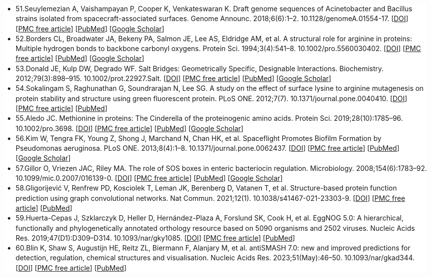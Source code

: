 * 51.Seuylemezian A, Vaishampayan P, Cooper K, Venkateswaran K. Draft genome sequences of Acinetobacter and Bacillus strains isolated from spacecraft-associated surfaces. Genome Announc. 2018;6(6):1–2. 10.1128/genomeA.01554-17. [[DOI](https://doi.org/10.1128/genomeA.01554-17)] [[PMC free article](/articles/PMC5805884/)] [[PubMed](https://pubmed.ncbi.nlm.nih.gov/29439046/)] [[Google Scholar](https://scholar.google.com/scholar_lookup?Seuylemezian%20A,%20Vaishampayan%20P,%20Cooper%20K,%20Venkateswaran%20K.%20Draft%20genome%20sequences%20of%20Acinetobacter%20and%20Bacillus%20strains%20isolated%20from%20spacecraft-associated%20surfaces.%20Genome%20Announc.%202018;6(6):1%E2%80%932.%2010.1128/genomeA.01554-17.)]
* 52.Borders CL, Broadwater JA, Bekeny PA, Salmon JE, Lee AS, Eldridge AM, et al. A structural role for arginine in proteins: Multiple hydrogen bonds to backbone carbonyl oxygens. Protein Sci. 1994;3(4):541–8. 10.1002/pro.5560030402.
   [[DOI](https://doi.org/10.1002/pro.5560030402)] [[PMC free article](/articles/PMC2142871/)] [[PubMed](https://pubmed.ncbi.nlm.nih.gov/8003972/)] [[Google Scholar](https://scholar.google.com/scholar_lookup?Borders%20CL,%20Broadwater%20JA,%20Bekeny%20PA,%20Salmon%20JE,%20Lee%20AS,%20Eldridge%20AM,%20et%20al.%20A%20structural%20role%20for%20arginine%20in%20proteins:%20Multiple%20hydrogen%20bonds%20to%20backbone%20carbonyl%20oxygens.%20Protein%20Sci.%201994;3(4):541%E2%80%938.%2010.1002/pro.5560030402.)]
* 53.Donald JE, Kulp DW, Degrado WF. Salt Bridges: Geometrically Specific, Designable Interactions. Biochemistry. 2012;79(3):898–915. 10.1002/prot.22927.Salt. [[DOI](https://doi.org/10.1002/prot.22927)] [[PMC free article](/articles/PMC3069487/)] [[PubMed](https://pubmed.ncbi.nlm.nih.gov/21287621/)] [[Google Scholar](https://scholar.google.com/scholar_lookup?Donald%20JE,%20Kulp%20DW,%20Degrado%20WF.%20Salt%20Bridges:%20Geometrically%20Specific,%20Designable%20Interactions.%20Biochemistry.%202012;79(3):898%E2%80%93915.%2010.1002/prot.22927.Salt.)]
* 54.Sokalingam S, Raghunathan G, Soundrarajan N, Lee SG. A study on the effect of surface lysine to arginine mutagenesis on protein stability and structure using green fluorescent protein. PLoS ONE. 2012;7(7). 10.1371/journal.pone.0040410. [[DOI](https://doi.org/10.1371/journal.pone.0040410)] [[PMC free article](/articles/PMC3392243/)] [[PubMed](https://pubmed.ncbi.nlm.nih.gov/22792305/)]
* 55.Aledo JC. Methionine in proteins: The Cinderella of the proteinogenic amino acids. Protein Sci. 2019;28(10):1785–96. 10.1002/pro.3698.
   [[DOI](https://doi.org/10.1002/pro.3698)] [[PMC free article](/articles/PMC6739822/)] [[PubMed](https://pubmed.ncbi.nlm.nih.gov/31359525/)] [[Google Scholar](https://scholar.google.com/scholar_lookup?Aledo%20JC.%20Methionine%20in%20proteins:%20The%20Cinderella%20of%20the%20proteinogenic%20amino%20acids.%20Protein%20Sci.%202019;28(10):1785%E2%80%9396.%2010.1002/pro.3698.)]
* 56.Kim W, Tengra FK, Young Z, Shong J, Marchand N, Chan HK, et al. Spaceflight Promotes Biofilm Formation by Pseudomonas aeruginosa. PLoS ONE. 2013;8(4):1–8. 10.1371/journal.pone.0062437. [[DOI](https://doi.org/10.1371/journal.pone.0062437)] [[PMC free article](/articles/PMC3639165/)] [[PubMed](https://pubmed.ncbi.nlm.nih.gov/23658630/)] [[Google Scholar](https://scholar.google.com/scholar_lookup?Kim%20W,%20Tengra%20FK,%20Young%20Z,%20Shong%20J,%20Marchand%20N,%20Chan%20HK,%20et%20al.%20Spaceflight%20Promotes%20Biofilm%20Formation%20by%20Pseudomonas%20aeruginosa.%20PLoS%20ONE.%202013;8(4):1%E2%80%938.%2010.1371/journal.pone.0062437.)]
* 57.Gillor O, Vriezen JAC, Riley MA. The role of SOS boxes in enteric bacteriocin regulation. Microbiology. 2008;154(6):1783–92. 10.1099/mic.0.2007/016139-0.
   [[DOI](https://doi.org/10.1099/mic.0.2007/016139-0)] [[PMC free article](/articles/PMC2729051/)] [[PubMed](https://pubmed.ncbi.nlm.nih.gov/18524933/)] [[Google Scholar](https://scholar.google.com/scholar_lookup?Gillor%20O,%20Vriezen%20JAC,%20Riley%20MA.%20The%20role%20of%20SOS%20boxes%20in%20enteric%20bacteriocin%20regulation.%20Microbiology.%202008;154(6):1783%E2%80%9392.%2010.1099/mic.0.2007/016139-0.)]
* 58.Gligorijević V, Renfrew PD, Kosciolek T, Leman JK, Berenberg D, Vatanen T, et al. Structure-based protein function prediction using graph convolutional networks. Nat Commun. 2021;12(1). 10.1038/s41467-021-23303-9. [[DOI](https://doi.org/10.1038/s41467-021-23303-9)] [[PMC free article](/articles/PMC8155034/)] [[PubMed](https://pubmed.ncbi.nlm.nih.gov/34039967/)]
* 59.Huerta-Cepas J, Szklarczyk D, Heller D, Hernández-Plaza A, Forslund SK, Cook H, et al. EggNOG 5.0: A hierarchical, functionally and phylogenetically annotated orthology resource based on 5090 organisms and 2502 viruses. Nucleic Acids Res. 2019;47(D1):D309–D314. 10.1093/nar/gky1085. [[DOI](https://doi.org/10.1093/nar/gky1085)] [[PMC free article](/articles/PMC6324079/)] [[PubMed](https://pubmed.ncbi.nlm.nih.gov/30418610/)]
* 60.Blin K, Shaw S, Augustijn HE, Reitz ZL, Biermann F, Alanjary M, et al. antiSMASH 7.0: new and improved predictions for detection, regulation, chemical structures and visualisation. Nucleic Acids Res. 2023;51(May):46–50. 10.1093/nar/gkad344. [[DOI](https://doi.org/10.1093/nar/gkad344)] [[PMC free article](/articles/PMC10320115/)] [[PubMed](https://pubmed.ncbi.nlm.nih.gov/37140036/)]
